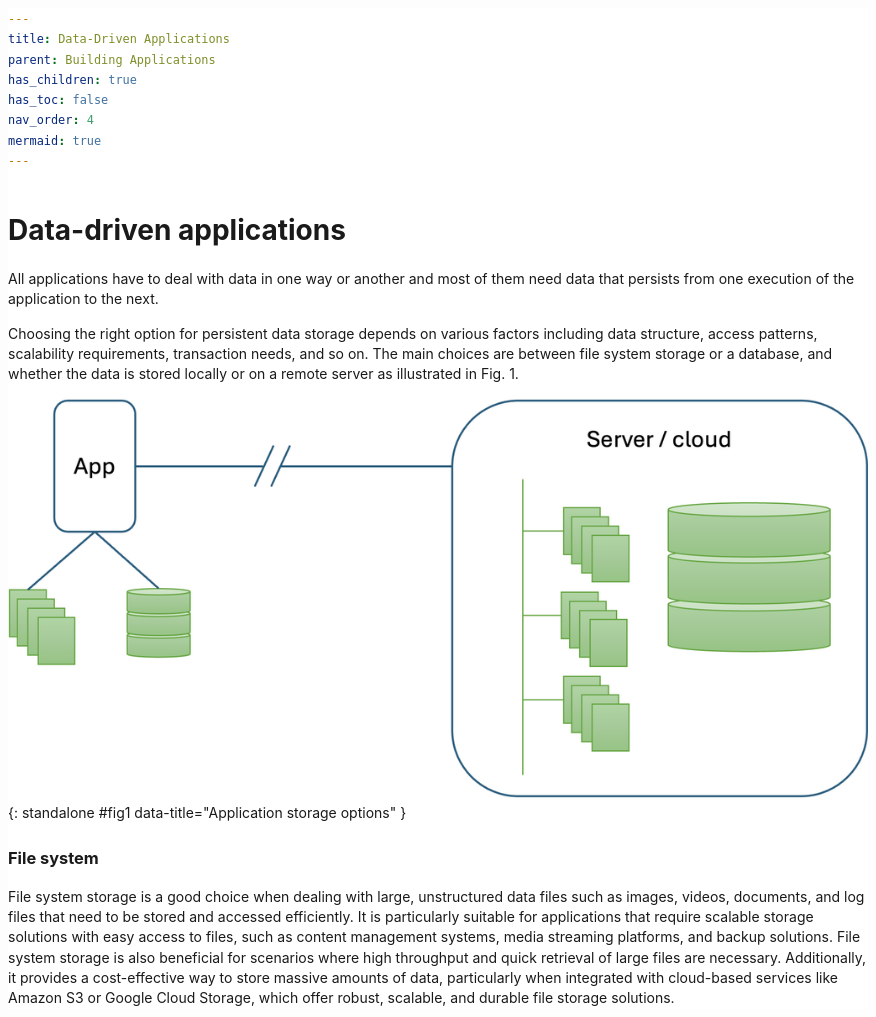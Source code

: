 ```yaml
---
title: Data-Driven Applications
parent: Building Applications
has_children: true
has_toc: false
nav_order: 4
mermaid: true
---
```


# Data-driven applications

All applications have to deal with data in one way or another and most of them need data that 
persists from one execution of the application to the next. 

<iframe width="560" height="315" src="https://www.youtube.com/embed/Yg-xRYc9q6k?si=QNy4SXFlFIUfFeFR" title="YouTube video player" frameborder="0" allow="accelerometer; autoplay; clipboard-write; encrypted-media; gyroscope; picture-in-picture; web-share" referrerpolicy="strict-origin-when-cross-origin" allowfullscreen></iframe>

Choosing the right option for persistent 
data storage depends on various factors including data structure, access patterns, scalability 
requirements, transaction needs, and so on. The main choices are between file system storage or a 
database, and whether the data is stored locally or on a remote server as illustrated in Fig. 1.

![Fig. 1: Application storage options](images/storage.png){: standalone #fig1 data-title="Application storage options" }

### File system

File system storage is a good choice when dealing with large, unstructured data files such as images, 
videos, documents, and log files that need to be stored and accessed efficiently. It is particularly 
suitable for applications that require scalable storage solutions with easy access to files, such as 
content management systems, media streaming platforms, and backup solutions. File system storage is 
also beneficial for scenarios where high throughput and quick retrieval of large files are necessary. 
Additionally, it provides a cost-effective way to store massive amounts of data, particularly when 
integrated with cloud-based services like Amazon S3 or Google Cloud Storage, which offer robust, 
scalable, and durable file storage solutions.
